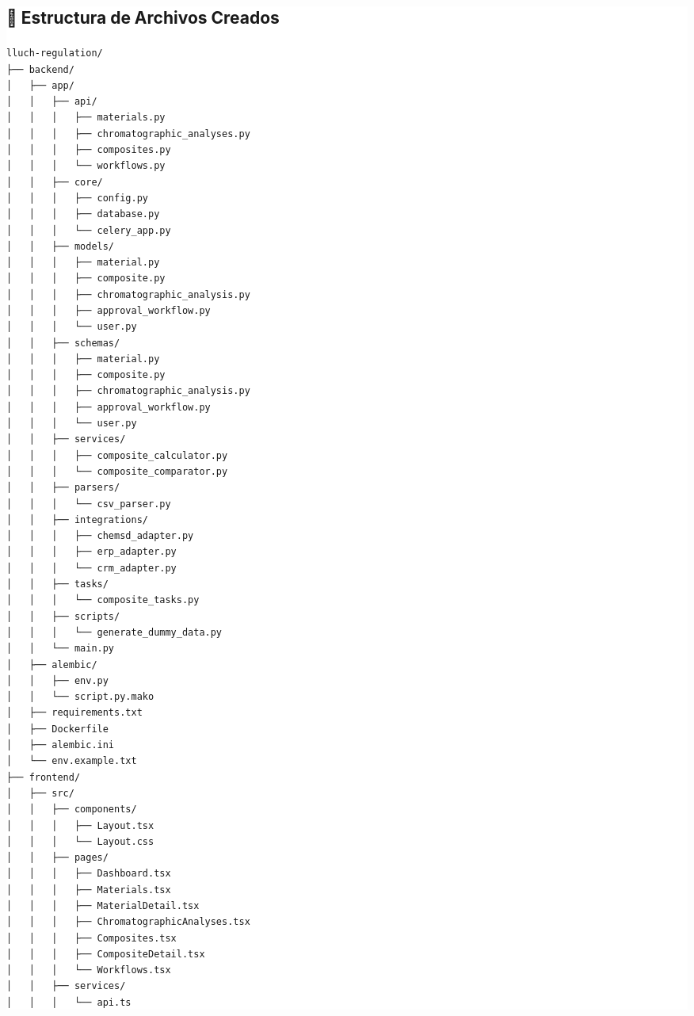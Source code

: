 ## 📁 Estructura de Archivos Creados

```
lluch-regulation/
├── backend/
│   ├── app/
│   │   ├── api/
│   │   │   ├── materials.py
│   │   │   ├── chromatographic_analyses.py
│   │   │   ├── composites.py
│   │   │   └── workflows.py
│   │   ├── core/
│   │   │   ├── config.py
│   │   │   ├── database.py
│   │   │   └── celery_app.py
│   │   ├── models/
│   │   │   ├── material.py
│   │   │   ├── composite.py
│   │   │   ├── chromatographic_analysis.py
│   │   │   ├── approval_workflow.py
│   │   │   └── user.py
│   │   ├── schemas/
│   │   │   ├── material.py
│   │   │   ├── composite.py
│   │   │   ├── chromatographic_analysis.py
│   │   │   ├── approval_workflow.py
│   │   │   └── user.py
│   │   ├── services/
│   │   │   ├── composite_calculator.py
│   │   │   └── composite_comparator.py
│   │   ├── parsers/
│   │   │   └── csv_parser.py
│   │   ├── integrations/
│   │   │   ├── chemsd_adapter.py
│   │   │   ├── erp_adapter.py
│   │   │   └── crm_adapter.py
│   │   ├── tasks/
│   │   │   └── composite_tasks.py
│   │   ├── scripts/
│   │   │   └── generate_dummy_data.py
│   │   └── main.py
│   ├── alembic/
│   │   ├── env.py
│   │   └── script.py.mako
│   ├── requirements.txt
│   ├── Dockerfile
│   ├── alembic.ini
│   └── env.example.txt
├── frontend/
│   ├── src/
│   │   ├── components/
│   │   │   ├── Layout.tsx
│   │   │   └── Layout.css
│   │   ├── pages/
│   │   │   ├── Dashboard.tsx
│   │   │   ├── Materials.tsx
│   │   │   ├── MaterialDetail.tsx
│   │   │   ├── ChromatographicAnalyses.tsx
│   │   │   ├── Composites.tsx
│   │   │   ├── CompositeDetail.tsx
│   │   │   └── Workflows.tsx
│   │   ├── services/
│   │   │   └── api.ts
```